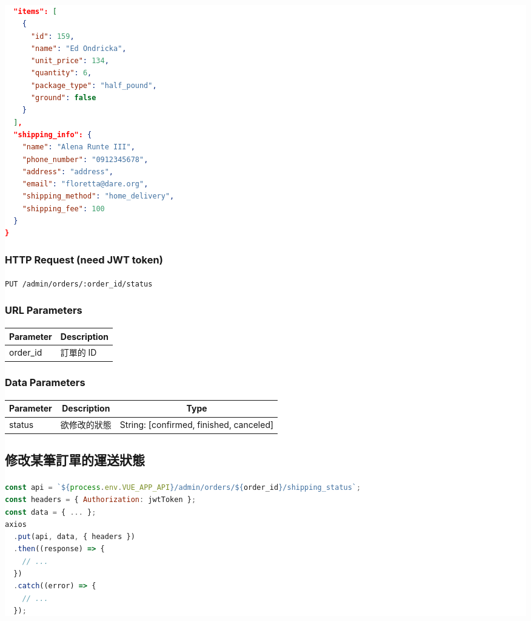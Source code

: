 ```json
  "items": [
    {
      "id": 159,
      "name": "Ed Ondricka",
      "unit_price": 134,
      "quantity": 6,
      "package_type": "half_pound",
      "ground": false
    }
  ],
  "shipping_info": {
    "name": "Alena Runte III",
    "phone_number": "0912345678",
    "address": "address",
    "email": "floretta@dare.org",
    "shipping_method": "home_delivery",
    "shipping_fee": 100
  }
}
```



### HTTP Request  (need JWT token)

`PUT /admin/orders/:order_id/status`

### URL Parameters

| Parameter | Description |
| --------- | ----------- |
| order_id  | 訂單的 ID   |

### Data Parameters

| Parameter | Description  | Type                                    |
| --------- | ------------ | --------------------------------------- |
| status    | 欲修改的狀態 | String: [confirmed, finished, canceled] |





## 修改某筆訂單的運送狀態

```javascript
const api = `${process.env.VUE_APP_API}/admin/orders/${order_id}/shipping_status`;
const headers = { Authorization: jwtToken };
const data = { ... };
axios
  .put(api, data, { headers })
  .then((response) => {
    // ...
  })
  .catch((error) => {
    // ...
  });
```
